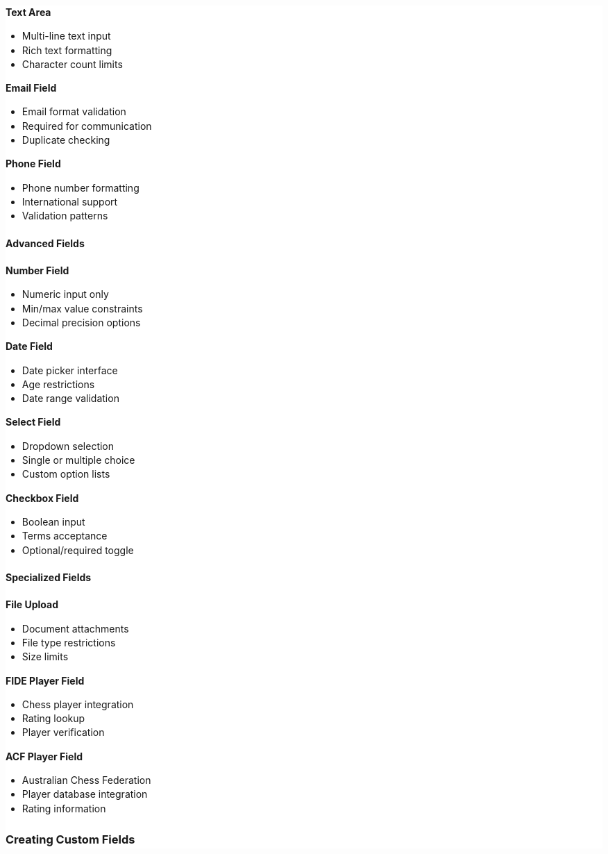 **Text Area**
- Multi-line text input
- Rich text formatting
- Character count limits

**Email Field**
- Email format validation
- Required for communication
- Duplicate checking

**Phone Field**
- Phone number formatting
- International support
- Validation patterns

#### Advanced Fields

**Number Field**
- Numeric input only
- Min/max value constraints
- Decimal precision options

**Date Field**
- Date picker interface
- Age restrictions
- Date range validation

**Select Field**
- Dropdown selection
- Single or multiple choice
- Custom option lists

**Checkbox Field**
- Boolean input
- Terms acceptance
- Optional/required toggle

#### Specialized Fields

**File Upload**
- Document attachments
- File type restrictions
- Size limits

**FIDE Player Field**
- Chess player integration
- Rating lookup
- Player verification

**ACF Player Field**
- Australian Chess Federation
- Player database integration
- Rating information

### Creating Custom Fields
